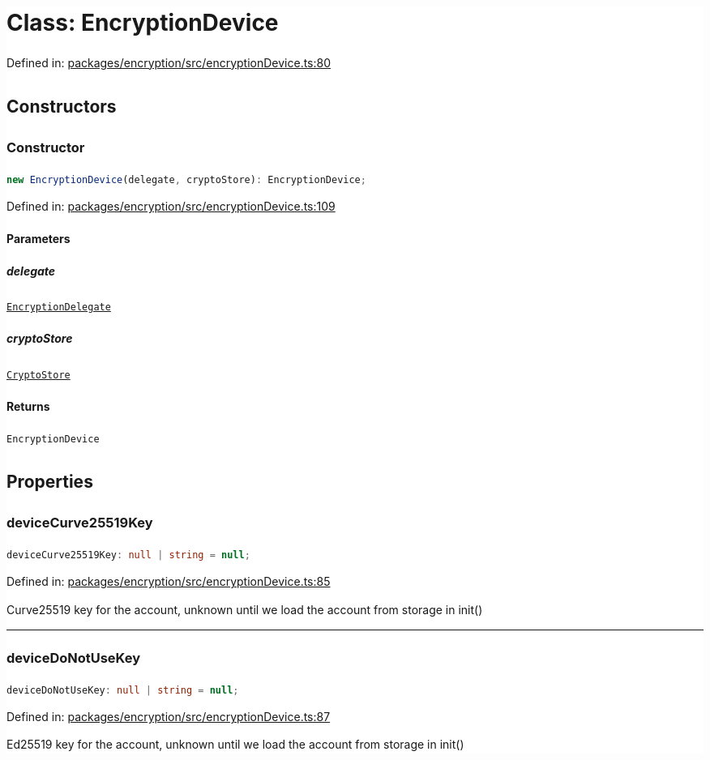 # Class: EncryptionDevice

Defined in: [packages/encryption/src/encryptionDevice.ts:80](https://github.com/towns-protocol/towns/blob/0db1fd0ac7258e8db8cedfb6183e8eade8284fa1/packages/encryption/src/encryptionDevice.ts#L80)

## Constructors

### Constructor

```ts
new EncryptionDevice(delegate, cryptoStore): EncryptionDevice;
```

Defined in: [packages/encryption/src/encryptionDevice.ts:109](https://github.com/towns-protocol/towns/blob/0db1fd0ac7258e8db8cedfb6183e8eade8284fa1/packages/encryption/src/encryptionDevice.ts#L109)

#### Parameters

##### delegate

[`EncryptionDelegate`](EncryptionDelegate.md)

##### cryptoStore

[`CryptoStore`](CryptoStore.md)

#### Returns

`EncryptionDevice`

## Properties

### deviceCurve25519Key

```ts
deviceCurve25519Key: null | string = null;
```

Defined in: [packages/encryption/src/encryptionDevice.ts:85](https://github.com/towns-protocol/towns/blob/0db1fd0ac7258e8db8cedfb6183e8eade8284fa1/packages/encryption/src/encryptionDevice.ts#L85)

Curve25519 key for the account, unknown until we load the account from storage in init()

***

### deviceDoNotUseKey

```ts
deviceDoNotUseKey: null | string = null;
```

Defined in: [packages/encryption/src/encryptionDevice.ts:87](https://github.com/towns-protocol/towns/blob/0db1fd0ac7258e8db8cedfb6183e8eade8284fa1/packages/encryption/src/encryptionDevice.ts#L87)

Ed25519 key for the account, unknown until we load the account from storage in init()
